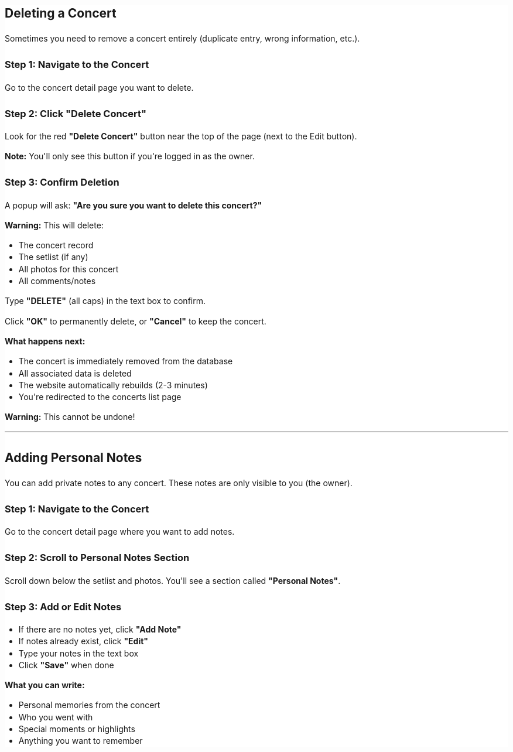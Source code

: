 
## Deleting a Concert

Sometimes you need to remove a concert entirely (duplicate entry, wrong information, etc.).

### Step 1: Navigate to the Concert
Go to the concert detail page you want to delete.

### Step 2: Click "Delete Concert"
Look for the red **"Delete Concert"** button near the top of the page (next to the Edit button).

**Note:** You'll only see this button if you're logged in as the owner.

### Step 3: Confirm Deletion
A popup will ask: **"Are you sure you want to delete this concert?"**

**Warning:** This will delete:
- The concert record
- The setlist (if any)
- All photos for this concert
- All comments/notes

Type **"DELETE"** (all caps) in the text box to confirm.

Click **"OK"** to permanently delete, or **"Cancel"** to keep the concert.

**What happens next:**
- The concert is immediately removed from the database
- All associated data is deleted
- The website automatically rebuilds (2-3 minutes)
- You're redirected to the concerts list page

**Warning:** This cannot be undone!

---

## Adding Personal Notes

You can add private notes to any concert. These notes are only visible to you (the owner).

### Step 1: Navigate to the Concert
Go to the concert detail page where you want to add notes.

### Step 2: Scroll to Personal Notes Section
Scroll down below the setlist and photos. You'll see a section called **"Personal Notes"**.

### Step 3: Add or Edit Notes
- If there are no notes yet, click **"Add Note"**
- If notes already exist, click **"Edit"**
- Type your notes in the text box
- Click **"Save"** when done

**What you can write:**
- Personal memories from the concert
- Who you went with
- Special moments or highlights
- Anything you want to remember
